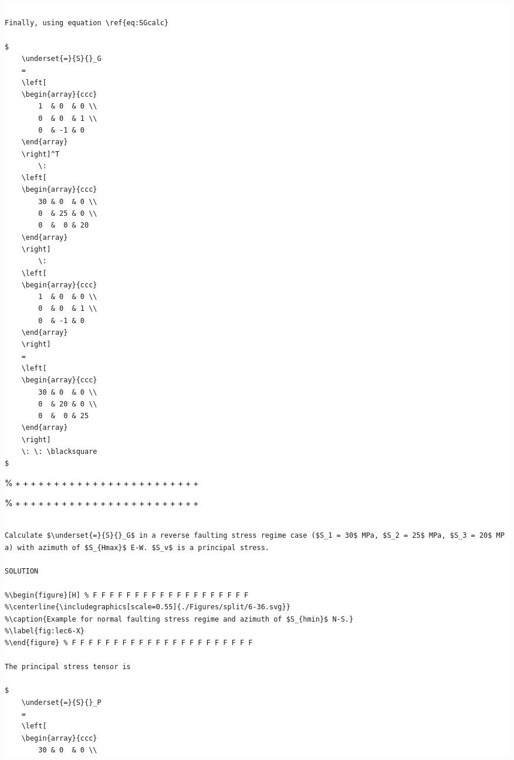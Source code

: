 ```{admonition} Example 5.6

Finally, using equation \ref{eq:SGcalc}

$
	\underset{=}{S}{}_G
	=
	\left[
	\begin{array}{ccc}
		1  & 0  & 0 \\
		0  & 0  & 1 \\
		0  & -1 & 0
	\end{array}
	\right]^T
		\:
	\left[
	\begin{array}{ccc}
		30 & 0  & 0 \\
		0  & 25 & 0 \\
		0  &  0 & 20
	\end{array}
	\right]
		\:
	\left[
	\begin{array}{ccc}
		1  & 0  & 0 \\
		0  & 0  & 1 \\
		0  & -1 & 0
	\end{array}
	\right] 
	=
	\left[
	\begin{array}{ccc}
		30 & 0  & 0 \\
		0  & 20 & 0 \\
		0  &  0 & 25
	\end{array}
	\right] 
	\: \: \blacksquare
$
```
% + + + + + + + + + + + + + + + + + + + + + + + +

% + + + + + + + + + + + + + + + + + + + + + + + +
```{admonition} Example 5.7

Calculate $\underset{=}{S}{}_G$ in a reverse faulting stress regime case ($S_1 = 30$ MPa, $S_2 = 25$ MPa, $S_3 = 20$ MPa) with azimuth of $S_{Hmax}$ E-W. $S_v$ is a principal stress.  

SOLUTION 

%\begin{figure}[H] % F F F F F F F F F F F F F F F F F F F   
%\centerline{\includegraphics[scale=0.55]{./Figures/split/6-36.svg}}
%\caption{Example for normal faulting stress regime and azimuth of $S_{hmin}$ N-S.}
%\label{fig:lec6-X}
%\end{figure} % F F F F F F F F F F F F F F F F F F F F F F 

The principal stress tensor is 

$
	\underset{=}{S}{}_P
	= 
	\left[
	\begin{array}{ccc}
		30 & 0  & 0 \\
```